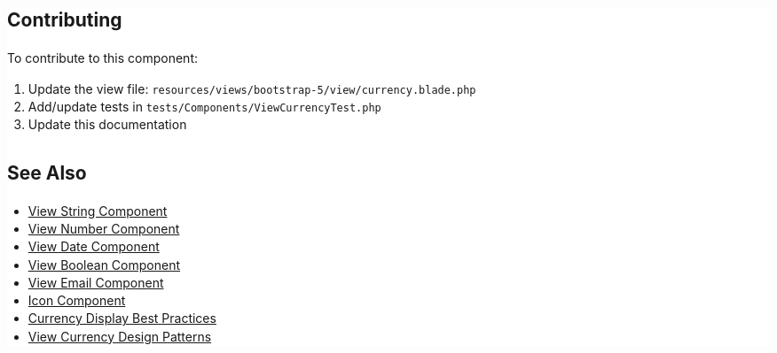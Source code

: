 ## Contributing

To contribute to this component:
1. Update the view file: `resources/views/bootstrap-5/view/currency.blade.php`
2. Add/update tests in `tests/Components/ViewCurrencyTest.php`
3. Update this documentation

## See Also

- [View String Component](../view-string.md)
- [View Number Component](../view-number.md)
- [View Date Component](../view-date.md)
- [View Boolean Component](../view-boolean.md)
- [View Email Component](../view-email.md)
- [Icon Component](../icon.md)
- [Currency Display Best Practices](https://www.smashingmagazine.com/2011/11/extensive-guide-web-form-usability/)
- [View Currency Design Patterns](https://www.nngroup.com/articles/form-design-white-space/)

